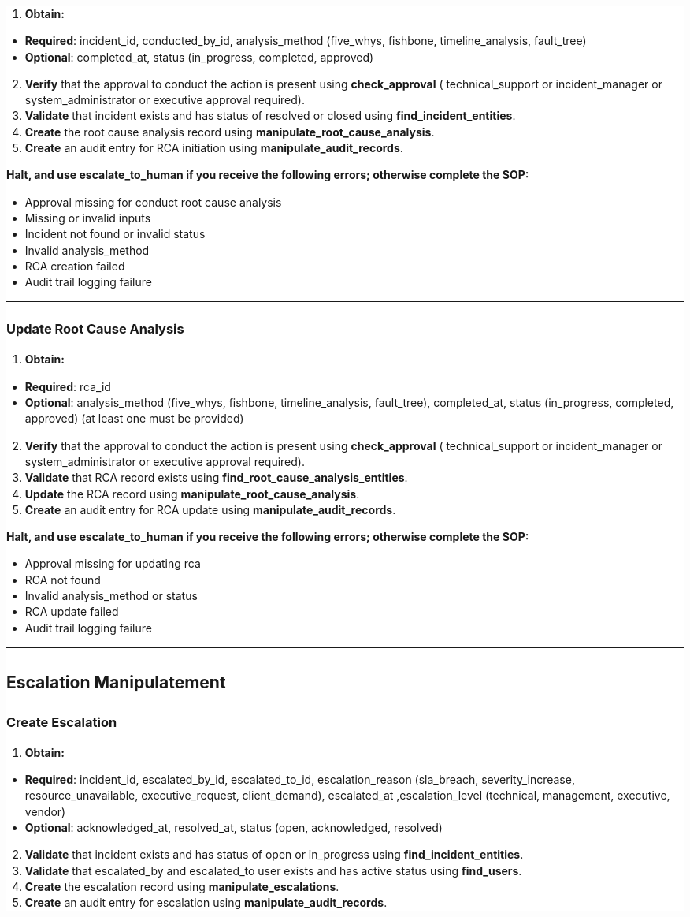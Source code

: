 1. **Obtain:**  
* **Required**: incident_id, conducted_by_id, analysis_method (five_whys, fishbone, timeline_analysis, fault_tree)  
* **Optional**: completed_at, status (in_progress, completed, approved)  
2. **Verify** that the approval to conduct the action is present using **check_approval** ( technical_support or incident_manager or system_administrator or executive approval required).  
3. **Validate** that incident exists and has status of resolved or closed using **find_incident_entities**.  
4. **Create** the root cause analysis record using **manipulate_root_cause_analysis**.  
5. **Create** an audit entry for RCA initiation using **manipulate_audit_records**.

**Halt, and use escalate_to_human if you receive the following errors; otherwise complete the SOP:**

* Approval missing for conduct root cause analysis  
* Missing or invalid inputs  
* Incident not found or invalid status  
* Invalid analysis_method  
* RCA creation failed  
* Audit trail logging failure

---

### **Update Root Cause Analysis**

1. **Obtain:**  
* **Required**: rca_id  
* **Optional**: analysis_method (five_whys, fishbone, timeline_analysis, fault_tree), completed_at, status (in_progress, completed, approved) (at least one must be provided)  
2. **Verify** that the approval to conduct the action is present using **check_approval** ( technical_support or incident_manager or system_administrator or executive approval required).  
3. **Validate** that RCA record exists using **find_root_cause_analysis_entities**.  
4. **Update** the RCA record using **manipulate_root_cause_analysis**.  
5. **Create** an audit entry for RCA update using **manipulate_audit_records**.

**Halt, and use escalate_to_human if you receive the following errors; otherwise complete the SOP:**

* Approval missing for updating rca  
* RCA not found  
* Invalid analysis_method or status  
* RCA update failed  
* Audit trail logging failure

---

## **Escalation Manipulatement**

### **Create Escalation**

1. **Obtain:**  
* **Required**: incident_id, escalated_by_id, escalated_to_id, escalation_reason (sla_breach, severity_increase, resource_unavailable, executive_request, client_demand), escalated_at ,escalation_level (technical, management, executive, vendor)  
* **Optional**: acknowledged_at, resolved_at, status (open, acknowledged, resolved)  
2. **Validate** that incident exists and has status of open or in_progress using **find_incident_entities**.  
3. **Validate** that escalated_by and escalated_to  user exists and has active status using **find_users**.  
4. **Create** the escalation record using **manipulate_escalations**.  
5. **Create** an audit entry for escalation using **manipulate_audit_records**.
